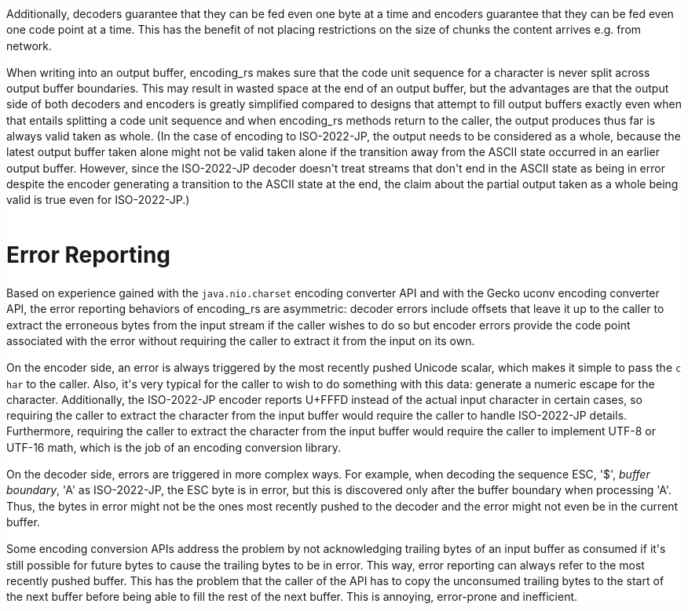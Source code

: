 Additionally, decoders guarantee that they can be fed even one byte at a
time and encoders guarantee that they can be fed even one code point at a
time. This has the benefit of not placing restrictions on the size of
chunks the content arrives e.g. from network.

When writing into an output buffer, encoding_rs makes sure that the code
unit sequence for a character is never split across output buffer
boundaries. This may result in wasted space at the end of an output buffer,
but the advantages are that the output side of both decoders and encoders
is greatly simplified compared to designs that attempt to fill output
buffers exactly even when that entails splitting a code unit sequence and
when encoding_rs methods return to the caller, the output produces thus
far is always valid taken as whole. (In the case of encoding to ISO-2022-JP,
the output needs to be considered as a whole, because the latest output
buffer taken alone might not be valid taken alone if the transition away
from the ASCII state occurred in an earlier output buffer. However, since
the ISO-2022-JP decoder doesn't treat streams that don't end in the ASCII
state as being in error despite the encoder generating a transition to the
ASCII state at the end, the claim about the partial output taken as a whole
being valid is true even for ISO-2022-JP.)

# Error Reporting

Based on experience gained with the `java.nio.charset` encoding converter
API and with the Gecko uconv encoding converter API, the error reporting
behaviors of encoding_rs are asymmetric: decoder errors include offsets
that leave it up to the caller to extract the erroneous bytes from the
input stream if the caller wishes to do so but encoder errors provide the
code point associated with the error without requiring the caller to
extract it from the input on its own.

On the encoder side, an error is always triggered by the most recently
pushed Unicode scalar, which makes it simple to pass the `char` to the
caller. Also, it's very typical for the caller to wish to do something with
this data: generate a numeric escape for the character. Additionally, the
ISO-2022-JP encoder reports U+FFFD instead of the actual input character in
certain cases, so requiring the caller to extract the character from the
input buffer would require the caller to handle ISO-2022-JP details.
Furthermore, requiring the caller to extract the character from the input
buffer would require the caller to implement UTF-8 or UTF-16 math, which is
the job of an encoding conversion library.

On the decoder side, errors are triggered in more complex ways. For
example, when decoding the sequence ESC, '$', _buffer boundary_, 'A' as
ISO-2022-JP, the ESC byte is in error, but this is discovered only after
the buffer boundary when processing 'A'. Thus, the bytes in error might not
be the ones most recently pushed to the decoder and the error might not even
be in the current buffer.

Some encoding conversion APIs address the problem by not acknowledging
trailing bytes of an input buffer as consumed if it's still possible for
future bytes to cause the trailing bytes to be in error. This way, error
reporting can always refer to the most recently pushed buffer. This has the
problem that the caller of the API has to copy the unconsumed trailing
bytes to the start of the next buffer before being able to fill the rest
of the next buffer. This is annoying, error-prone and inefficient.
